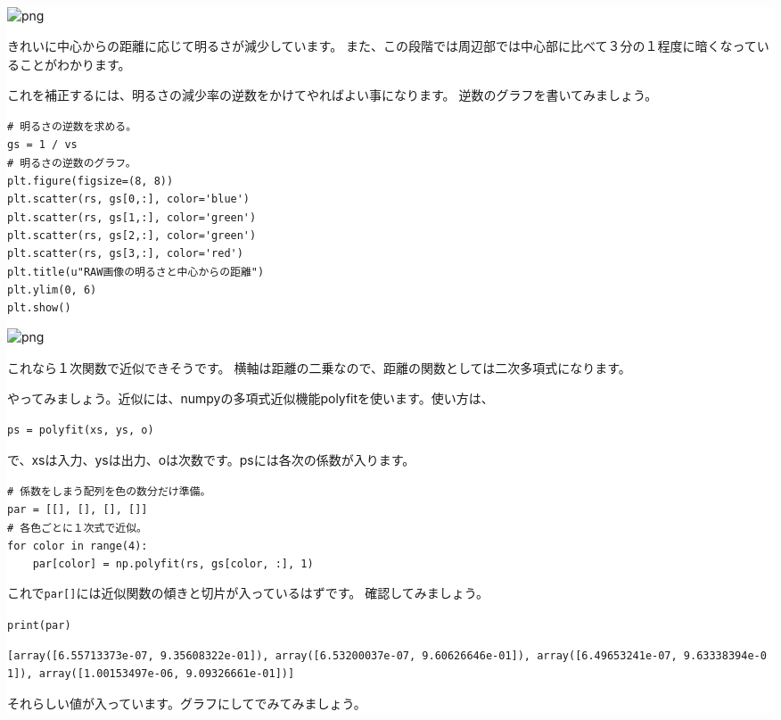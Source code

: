 ![png](camera_raw_chapter_4_5_files/camera_raw_chapter_4_5_17_0.png)


きれいに中心からの距離に応じて明るさが減少しています。
また、この段階では周辺部では中心部に比べて３分の１程度に暗くなっていることがわかります。

これを補正するには、明るさの減少率の逆数をかけてやればよい事になります。
逆数のグラフを書いてみましょう。


```
# 明るさの逆数を求める。
gs = 1 / vs
# 明るさの逆数のグラフ。
plt.figure(figsize=(8, 8))
plt.scatter(rs, gs[0,:], color='blue')
plt.scatter(rs, gs[1,:], color='green')
plt.scatter(rs, gs[2,:], color='green')
plt.scatter(rs, gs[3,:], color='red')
plt.title(u"RAW画像の明るさと中心からの距離")
plt.ylim(0, 6)
plt.show()
```


![png](camera_raw_chapter_4_5_files/camera_raw_chapter_4_5_19_0.png)


これなら１次関数で近似できそうです。
横軸は距離の二乗なので、距離の関数としては二次多項式になります。

やってみましょう。近似には、numpyの多項式近似機能polyfitを使います。使い方は、

`ps = polyfit(xs, ys, o)`

で、xsは入力、ysは出力、oは次数です。psには各次の係数が入ります。


```
# 係数をしまう配列を色の数分だけ準備。
par = [[], [], [], []]
# 各色ごとに１次式で近似。
for color in range(4):
    par[color] = np.polyfit(rs, gs[color, :], 1)
```

これで```par[]```には近似関数の傾きと切片が入っているはずです。
確認してみましょう。


```
print(par)
```

    [array([6.55713373e-07, 9.35608322e-01]), array([6.53200037e-07, 9.60626646e-01]), array([6.49653241e-07, 9.63338394e-01]), array([1.00153497e-06, 9.09326661e-01])]


それらしい値が入っています。グラフにしてでみてみましょう。

